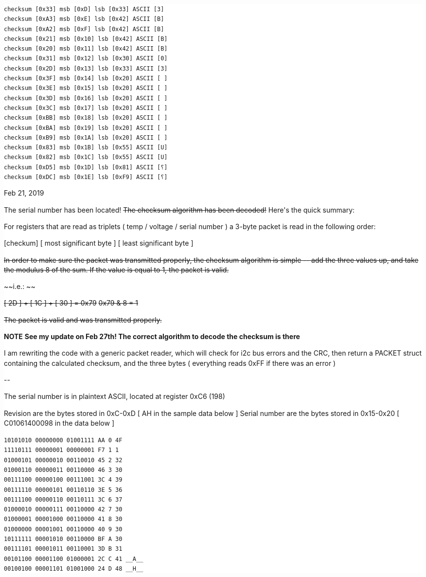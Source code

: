 ```
checksum [0x33] msb [0xD] lsb [0x33] ASCII [3]
checksum [0xA3] msb [0xE] lsb [0x42] ASCII [B]
checksum [0xA2] msb [0xF] lsb [0x42] ASCII [B]
checksum [0x21] msb [0x10] lsb [0x42] ASCII [B]
checksum [0x20] msb [0x11] lsb [0x42] ASCII [B]
checksum [0x31] msb [0x12] lsb [0x30] ASCII [0]
checksum [0x2D] msb [0x13] lsb [0x33] ASCII [3]
checksum [0x3F] msb [0x14] lsb [0x20] ASCII [ ]
checksum [0x3E] msb [0x15] lsb [0x20] ASCII [ ]
checksum [0x3D] msb [0x16] lsb [0x20] ASCII [ ]
checksum [0x3C] msb [0x17] lsb [0x20] ASCII [ ]
checksum [0xBB] msb [0x18] lsb [0x20] ASCII [ ]
checksum [0xBA] msb [0x19] lsb [0x20] ASCII [ ]
checksum [0xB9] msb [0x1A] lsb [0x20] ASCII [ ]
checksum [0x83] msb [0x1B] lsb [0x55] ASCII [U]
checksum [0x82] msb [0x1C] lsb [0x55] ASCII [U]
checksum [0xD5] msb [0x1D] lsb [0x81] ASCII [⸮]
checksum [0xDC] msb [0x1E] lsb [0xF9] ASCII [⸮]
```


Feb 21, 2019

The serial number has been located! ~~The checksum algorithm has been decoded!~~  Here's the quick summary:

For registers that are read as triplets ( temp / voltage / serial number ) a 3-byte packet is read in the following order:

[checkum] [ most significant byte ] [ least significant byte ]

~~In order to make sure the packet was transmitted properly, the checksum algorithm is simple -- add the three values up, and take the modulus 8 of the sum.  If the value is equal to 1, the packet is valid.~~

~~i.e.: ~~

~~[ 2D ] + [ 1C ] + [ 30 ] = 0x79~~
~~0x79 & 8 = 1~~

~~The packet is valid and was transmitted properly.~~

__NOTE__ **See my update on Feb 27th!  The correct algorithm to decode the checksum is there**

I am rewriting the code with a generic packet reader, which will check for i2c bus errors and the CRC, then return a PACKET struct containing the calculated checksum, and the three bytes ( everything reads 0xFF if there was an error )

--

The serial number is in plaintext ASCII, located at register 0xC6 (198)

Revision are the bytes stored in 0xC-0xD [ AH in the sample data below ]
Serial number are the bytes stored in 0x15-0x20 [ C01061400098 in the data below ]

```
10101010 00000000 01001111 AA 0 4F
11110111 00000001 00000001 F7 1 1
01000101 00000010 00110010 45 2 32
01000110 00000011 00110000 46 3 30
00111100 00000100 00111001 3C 4 39
00111110 00000101 00110110 3E 5 36
00111100 00000110 00110111 3C 6 37
01000010 00000111 00110000 42 7 30
01000001 00001000 00110000 41 8 30
01000000 00001001 00110000 40 9 30
10111111 00001010 00110000 BF A 30
00111101 00001011 00110001 3D B 31
00101100 00001100 01000001 2C C 41 __A__
00100100 00001101 01001000 24 D 48 __H__
```